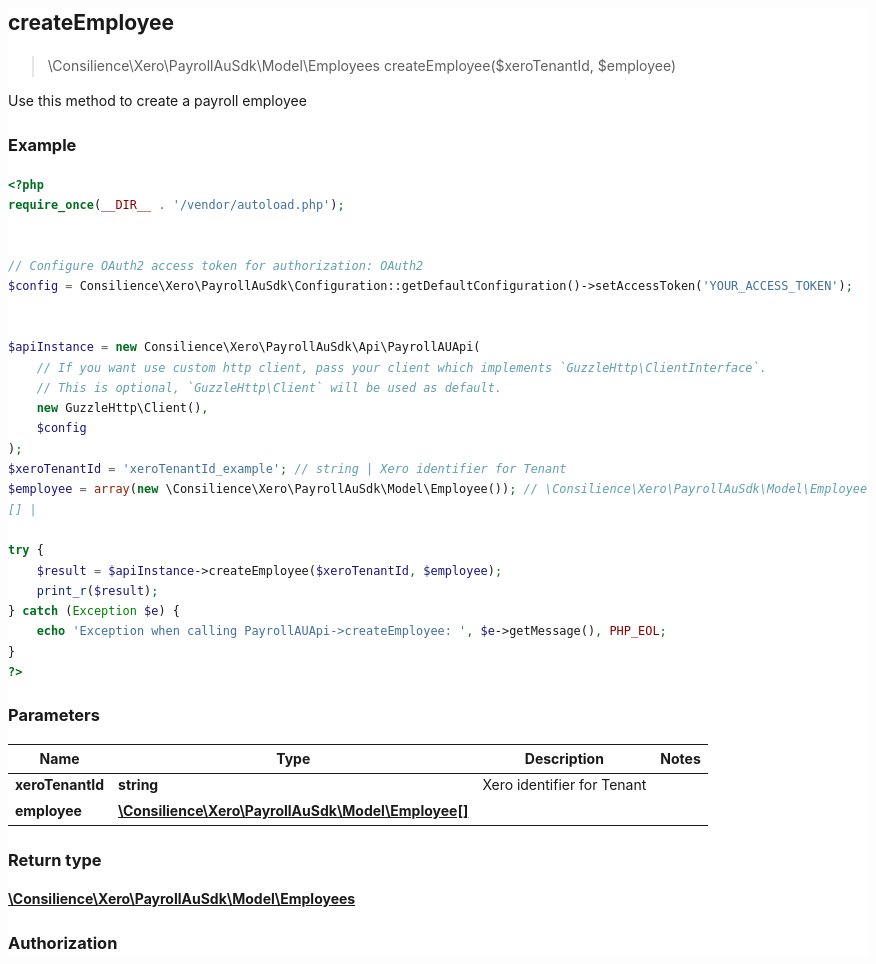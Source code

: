 

## createEmployee

> \Consilience\Xero\PayrollAuSdk\Model\Employees createEmployee($xeroTenantId, $employee)

Use this method to create a payroll employee

### Example

```php
<?php
require_once(__DIR__ . '/vendor/autoload.php');


// Configure OAuth2 access token for authorization: OAuth2
$config = Consilience\Xero\PayrollAuSdk\Configuration::getDefaultConfiguration()->setAccessToken('YOUR_ACCESS_TOKEN');


$apiInstance = new Consilience\Xero\PayrollAuSdk\Api\PayrollAUApi(
    // If you want use custom http client, pass your client which implements `GuzzleHttp\ClientInterface`.
    // This is optional, `GuzzleHttp\Client` will be used as default.
    new GuzzleHttp\Client(),
    $config
);
$xeroTenantId = 'xeroTenantId_example'; // string | Xero identifier for Tenant
$employee = array(new \Consilience\Xero\PayrollAuSdk\Model\Employee()); // \Consilience\Xero\PayrollAuSdk\Model\Employee[] | 

try {
    $result = $apiInstance->createEmployee($xeroTenantId, $employee);
    print_r($result);
} catch (Exception $e) {
    echo 'Exception when calling PayrollAUApi->createEmployee: ', $e->getMessage(), PHP_EOL;
}
?>
```

### Parameters


Name | Type | Description  | Notes
------------- | ------------- | ------------- | -------------
 **xeroTenantId** | **string**| Xero identifier for Tenant |
 **employee** | [**\Consilience\Xero\PayrollAuSdk\Model\Employee[]**](../Model/Employee.md)|  |

### Return type

[**\Consilience\Xero\PayrollAuSdk\Model\Employees**](../Model/Employees.md)

### Authorization
